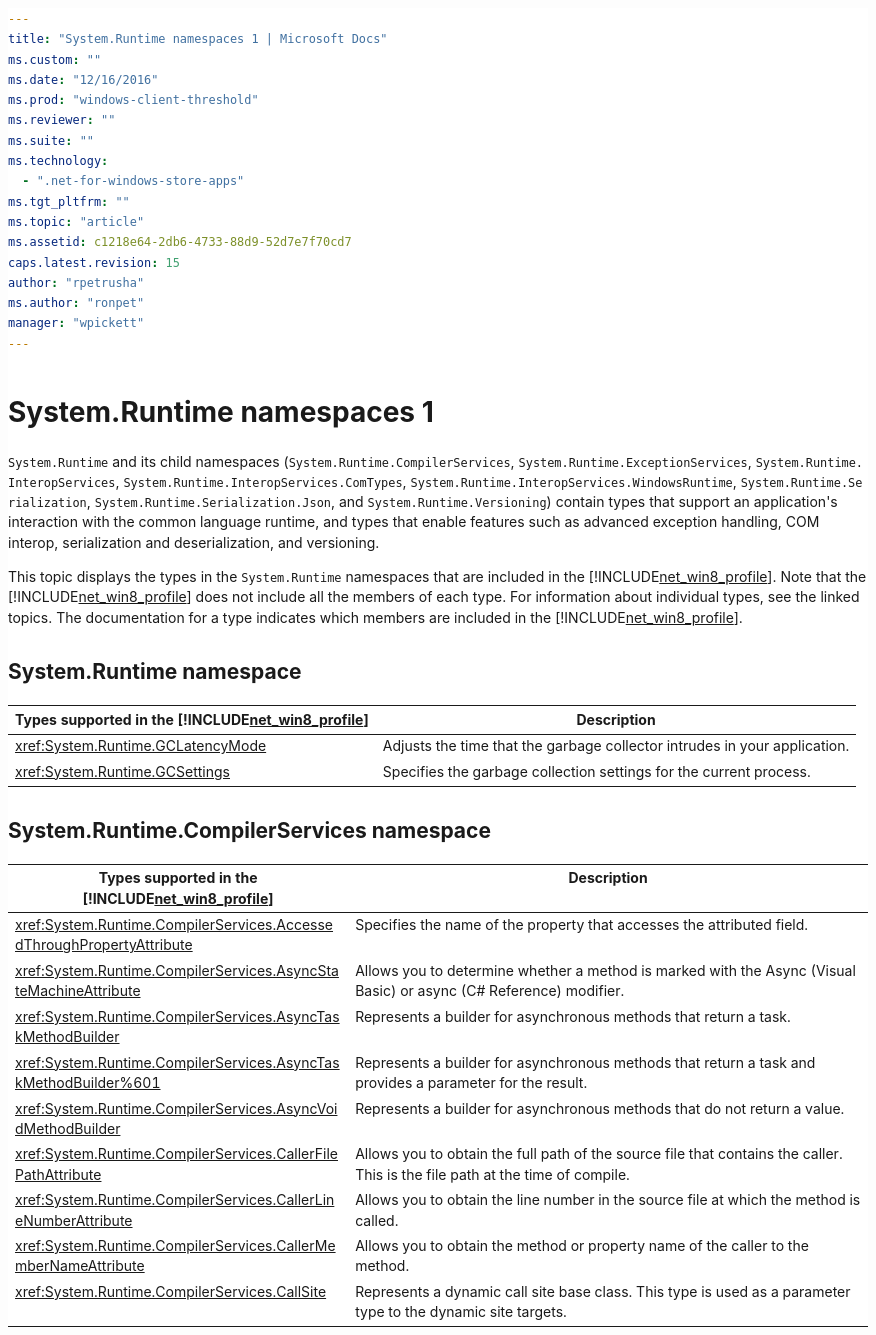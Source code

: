```yaml
---
title: "System.Runtime namespaces 1 | Microsoft Docs"
ms.custom: ""
ms.date: "12/16/2016"
ms.prod: "windows-client-threshold"
ms.reviewer: ""
ms.suite: ""
ms.technology: 
  - ".net-for-windows-store-apps"
ms.tgt_pltfrm: ""
ms.topic: "article"
ms.assetid: c1218e64-2db6-4733-88d9-52d7e7f70cd7
caps.latest.revision: 15
author: "rpetrusha"
ms.author: "ronpet"
manager: "wpickett"
---
```

# System.Runtime namespaces 1
`System.Runtime` and its child namespaces (`System.Runtime.CompilerServices`, `System.Runtime.ExceptionServices`, `System.Runtime.InteropServices`, `System.Runtime.InteropServices.ComTypes`, `System.Runtime.InteropServices.WindowsRuntime`, `System.Runtime.Serialization`, `System.Runtime.Serialization.Json`, and `System.Runtime.Versioning`) contain types that support an application's interaction with the common language runtime, and types that enable features such as advanced exception handling, COM interop, serialization and deserialization, and versioning.  
  
 This topic displays the types in the `System.Runtime` namespaces that are included in the [!INCLUDE[net_win8_profile](../net-uwp/includes/net-win8-profile-md.md)]. Note that the [!INCLUDE[net_win8_profile](../net-uwp/includes/net-win8-profile-md.md)] does not include all the members of each type. For information about individual types, see the linked topics. The documentation for a type indicates which members are included in the [!INCLUDE[net_win8_profile](../net-uwp/includes/net-win8-profile-md.md)].  
  
## System.Runtime namespace  
  
|Types supported in the [!INCLUDE[net_win8_profile](../net-uwp/includes/net-win8-profile-md.md)]|Description|  
|---------------------------------------------------------------------------------------------|-----------------|  
|<xref:System.Runtime.GCLatencyMode>|Adjusts the time that the garbage collector intrudes in your application.|  
|<xref:System.Runtime.GCSettings>|Specifies the garbage collection settings for the current process.|  
  
## System.Runtime.CompilerServices namespace  
  
|Types supported in the [!INCLUDE[net_win8_profile](../net-uwp/includes/net-win8-profile-md.md)]|Description|  
|---------------------------------------------------------------------------------------------|-----------------|  
|<xref:System.Runtime.CompilerServices.AccessedThroughPropertyAttribute>|Specifies the name of the property that accesses the attributed field.|  
|<xref:System.Runtime.CompilerServices.AsyncStateMachineAttribute>|Allows you to determine whether a method is marked with the Async (Visual Basic) or async (C# Reference) modifier.|  
|<xref:System.Runtime.CompilerServices.AsyncTaskMethodBuilder>|Represents a builder for asynchronous methods that return a task.|  
|<xref:System.Runtime.CompilerServices.AsyncTaskMethodBuilder%601>|Represents a builder for asynchronous methods that return a task and provides a parameter for the result.|  
|<xref:System.Runtime.CompilerServices.AsyncVoidMethodBuilder>|Represents a builder for asynchronous methods that do not return a value.|  
|<xref:System.Runtime.CompilerServices.CallerFilePathAttribute>|Allows you to obtain the full path of the source file that contains the caller. This is the file path at the time of compile.|  
|<xref:System.Runtime.CompilerServices.CallerLineNumberAttribute>|Allows you to obtain the line number in the source file at which the method is called.|  
|<xref:System.Runtime.CompilerServices.CallerMemberNameAttribute>|Allows you to obtain the method or property name of the caller to the method.|  
|<xref:System.Runtime.CompilerServices.CallSite>|Represents a dynamic call site base class. This type is used as a parameter type to the dynamic site targets.|  